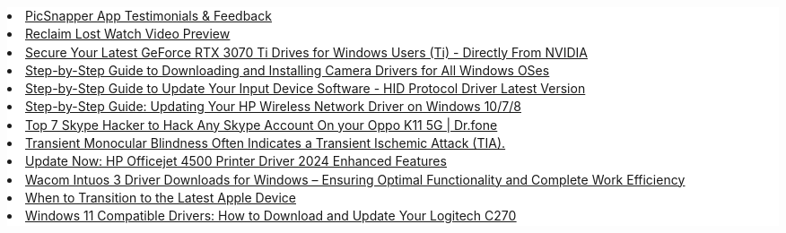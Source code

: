 <li><a href="https://screen-video-capture.techidaily.com/picsnapper-app-testimonials-and-feedback/"><u>PicSnapper App Testimonials & Feedback</u></a></li>
<li><a href="https://facebook-video-files.techidaily.com/reclaim-lost-watch-video-preview/"><u>Reclaim Lost Watch Video Preview</u></a></li>
<li><a href="https://win-dash.techidaily.com/secure-your-latest-geforce-rtx-3070-ti-drives-for-windows-users-ti-directly-from-nvidia/"><u>Secure Your Latest GeForce RTX 3070 Ti Drives for Windows Users (Ti) - Directly From NVIDIA</u></a></li>
<li><a href="https://win-dash.techidaily.com/step-by-step-guide-to-downloading-and-installing-camera-drivers-for-all-windows-oses/"><u>Step-by-Step Guide to Downloading and Installing Camera Drivers for All Windows OSes</u></a></li>
<li><a href="https://win-dash.techidaily.com/step-by-step-guide-to-update-your-input-device-software-hid-protocol-driver-latest-version/"><u>Step-by-Step Guide to Update Your Input Device Software - HID Protocol Driver Latest Version</u></a></li>
<li><a href="https://win-dash.techidaily.com/step-by-step-guide-updating-your-hp-wireless-network-driver-on-windows-1078/"><u>Step-by-Step Guide: Updating Your HP Wireless Network Driver on Windows 10/7/8</u></a></li>
<li><a href="https://location-social.techidaily.com/top-7-skype-hacker-to-hack-any-skype-account-on-your-oppo-k11-5g-drfone-by-drfone-virtual-android/"><u>Top 7 Skype Hacker to Hack Any Skype Account On your Oppo K11 5G | Dr.fone</u></a></li>
<li><a href="https://win-dash.techidaily.com/1722973565771-transient-monocular-blindness-often-indicates-a-transient-ischemic-attack-tia/"><u>Transient Monocular Blindness Often Indicates a Transient Ischemic Attack (TIA).</u></a></li>
<li><a href="https://win-dash.techidaily.com/update-now-hp-officejet-4500-printer-driver-2024-enhanced-features/"><u>Update Now: HP Officejet 4500 Printer Driver 2024 Enhanced Features</u></a></li>
<li><a href="https://win-dash.techidaily.com/wacom-intuos-3-driver-downloads-for-windows-ensuring-optimal-functionality-and-complete-work-efficiency/"><u>Wacom Intuos 3 Driver Downloads for Windows – Ensuring Optimal Functionality and Complete Work Efficiency</u></a></li>
<li><a href="https://buynow-marvelous.techidaily.com/when-to-transition-to-the-latest-apple-device/"><u>When to Transition to the Latest Apple Device</u></a></li>
<li><a href="https://win-dash.techidaily.com/windows-11-compatible-drivers-how-to-download-and-update-your-logitech-c270/"><u>Windows 11 Compatible Drivers: How to Download and Update Your Logitech C270</u></a></li>
</ul></div>
